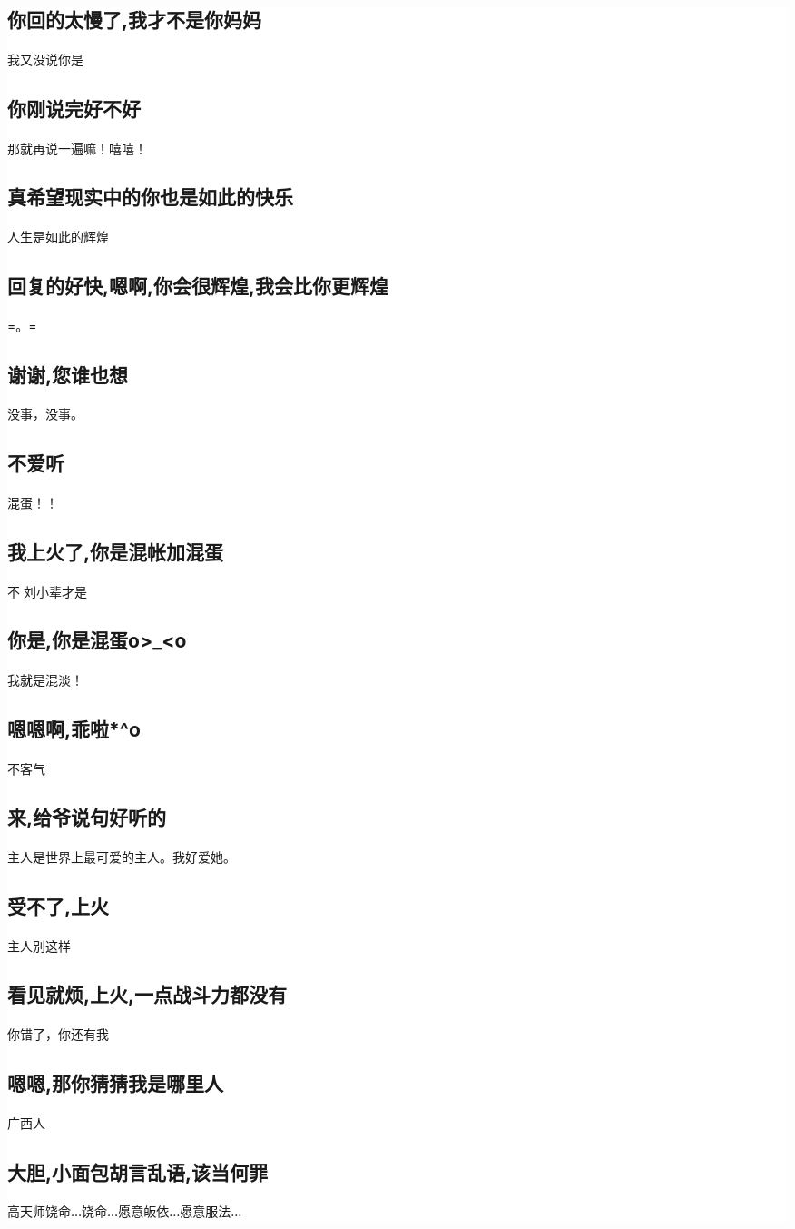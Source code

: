 ## 你回的太慢了,我才不是你妈妈
我又没说你是

## 你刚说完好不好
那就再说一遍嘛！嘻嘻！

## 真希望现实中的你也是如此的快乐
人生是如此的辉煌

## 回复的好快,嗯啊,你会很辉煌,我会比你更辉煌
=。=

## 谢谢,您谁也想
没事，没事。

## 不爱听
混蛋！！

## 我上火了,你是混帐加混蛋
不
刘小辈才是

## 你是,你是混蛋o>_<o
我就是混淡！

## 嗯嗯啊,乖啦*^o
不客气

## 来,给爷说句好听的
主人是世界上最可爱的主人。我好爱她。

## 受不了,上火
主人别这样

## 看见就烦,上火,一点战斗力都没有
你错了，你还有我

## 嗯嗯,那你猜猜我是哪里人
广西人

## 大胆,小面包胡言乱语,该当何罪
高天师饶命…饶命…愿意皈依…愿意服法…
